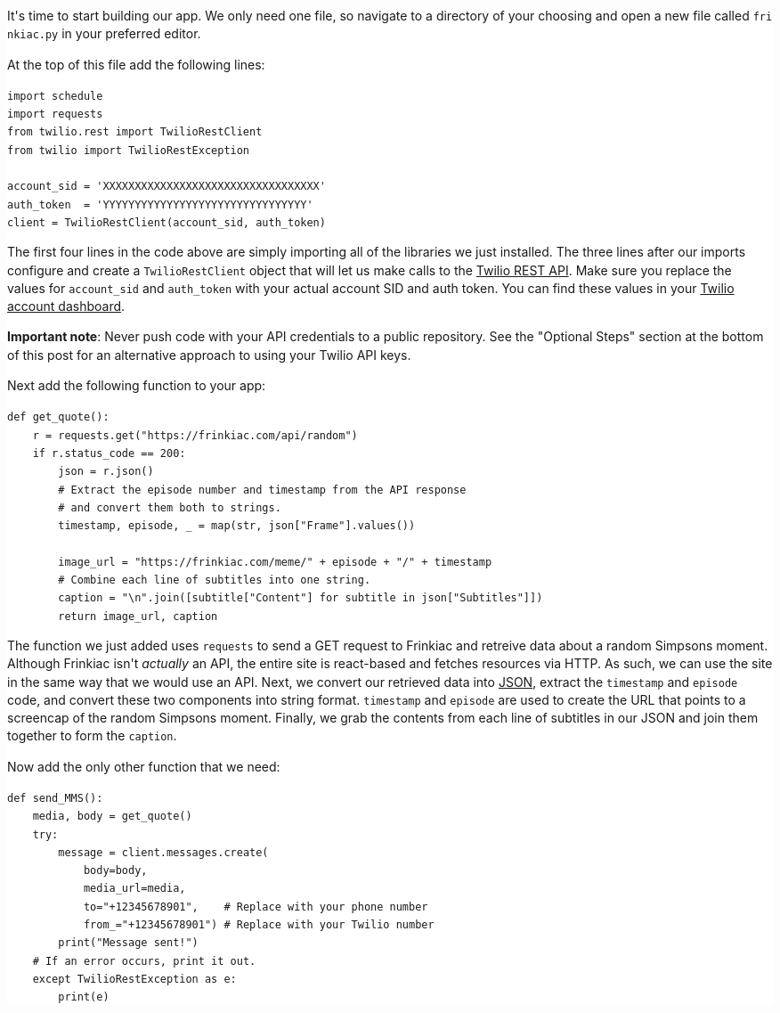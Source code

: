 It's time to start building our app. We only need one file, so navigate to a directory of your choosing and open a new file called `frinkiac.py` in your preferred editor.

At the top of this file add the following lines:

```
import schedule
import requests
from twilio.rest import TwilioRestClient
from twilio import TwilioRestException

account_sid = 'XXXXXXXXXXXXXXXXXXXXXXXXXXXXXXXXXX'
auth_token  = 'YYYYYYYYYYYYYYYYYYYYYYYYYYYYYYYY'
client = TwilioRestClient(account_sid, auth_token)
```

The first four lines in the code above are simply importing all of the libraries we just installed. The three lines after our imports configure and create a `TwilioRestClient` object that will let us make calls to the [Twilio REST API](https://www.twilio.com/docs/api/rest). Make sure you replace the values for `account_sid` and `auth_token` with your actual account SID and auth token. You can find these values in your [Twilio account dashboard](https://www.twilio.com/console).

**Important note**: Never push code with your API credentials to a public repository. See the "Optional Steps" section at the bottom of this post for an alternative approach to using your Twilio API keys.

Next add the following function to your app:

```
def get_quote():
    r = requests.get("https://frinkiac.com/api/random")
    if r.status_code == 200:
        json = r.json()
        # Extract the episode number and timestamp from the API response
        # and convert them both to strings.
        timestamp, episode, _ = map(str, json["Frame"].values())

        image_url = "https://frinkiac.com/meme/" + episode + "/" + timestamp
        # Combine each line of subtitles into one string.
        caption = "\n".join([subtitle["Content"] for subtitle in json["Subtitles"]])
        return image_url, caption
```

The function we just added uses `requests` to send a GET request to Frinkiac and retreive data about a random Simpsons moment. Although Frinkiac isn't *actually* an API, the entire site is react-based and fetches resources via HTTP. As such, we can use the site in the same way that we would use an API. Next, we convert our retrieved data into [JSON](http://www.json.org/), extract the `timestamp` and `episode` code, and convert these two components into string format. `timestamp` and `episode` are used to create the URL that points to a screencap of the random Simpsons moment. Finally, we grab the contents from each line of subtitles in our JSON and join them together to form the `caption`.

Now add the only other function that we need:
```
def send_MMS():
    media, body = get_quote()
    try:
        message = client.messages.create(
            body=body,
            media_url=media,
            to="+12345678901",    # Replace with your phone number
            from_="+12345678901") # Replace with your Twilio number
        print("Message sent!")
    # If an error occurs, print it out.
    except TwilioRestException as e:
        print(e)
```